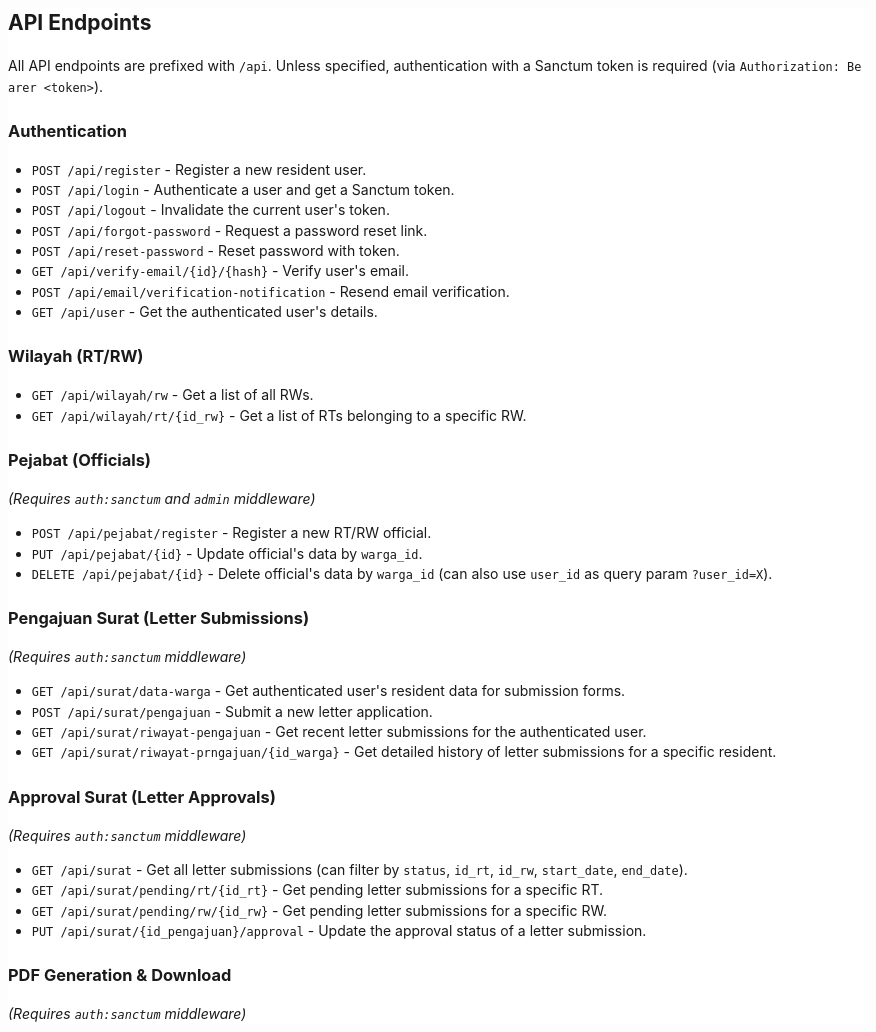 ## API Endpoints

All API endpoints are prefixed with `/api`. Unless specified, authentication with a Sanctum token is required (via `Authorization: Bearer <token>`).

### Authentication

-   `POST /api/register` - Register a new resident user.
-   `POST /api/login` - Authenticate a user and get a Sanctum token.
-   `POST /api/logout` - Invalidate the current user's token.
-   `POST /api/forgot-password` - Request a password reset link.
-   `POST /api/reset-password` - Reset password with token.
-   `GET /api/verify-email/{id}/{hash}` - Verify user's email.
-   `POST /api/email/verification-notification` - Resend email verification.
-   `GET /api/user` - Get the authenticated user's details.

### Wilayah (RT/RW)

-   `GET /api/wilayah/rw` - Get a list of all RWs.
-   `GET /api/wilayah/rt/{id_rw}` - Get a list of RTs belonging to a specific RW.

### Pejabat (Officials)

_(Requires `auth:sanctum` and `admin` middleware)_

-   `POST /api/pejabat/register` - Register a new RT/RW official.
-   `PUT /api/pejabat/{id}` - Update official's data by `warga_id`.
-   `DELETE /api/pejabat/{id}` - Delete official's data by `warga_id` (can also use `user_id` as query param `?user_id=X`).

### Pengajuan Surat (Letter Submissions)

_(Requires `auth:sanctum` middleware)_

-   `GET /api/surat/data-warga` - Get authenticated user's resident data for submission forms.
-   `POST /api/surat/pengajuan` - Submit a new letter application.
-   `GET /api/surat/riwayat-pengajuan` - Get recent letter submissions for the authenticated user.
-   `GET /api/surat/riwayat-prngajuan/{id_warga}` - Get detailed history of letter submissions for a specific resident.

### Approval Surat (Letter Approvals)

_(Requires `auth:sanctum` middleware)_

-   `GET /api/surat` - Get all letter submissions (can filter by `status`, `id_rt`, `id_rw`, `start_date`, `end_date`).
-   `GET /api/surat/pending/rt/{id_rt}` - Get pending letter submissions for a specific RT.
-   `GET /api/surat/pending/rw/{id_rw}` - Get pending letter submissions for a specific RW.
-   `PUT /api/surat/{id_pengajuan}/approval` - Update the approval status of a letter submission.

### PDF Generation & Download

_(Requires `auth:sanctum` middleware)_
